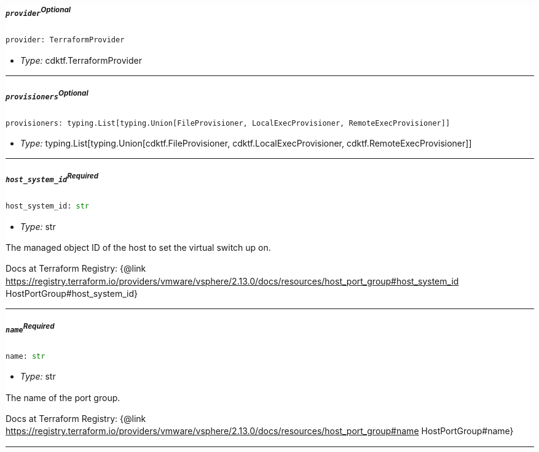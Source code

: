 ##### `provider`<sup>Optional</sup> <a name="provider" id="@cdktf/provider-vsphere.hostPortGroup.HostPortGroupConfig.property.provider"></a>

```python
provider: TerraformProvider
```

- *Type:* cdktf.TerraformProvider

---

##### `provisioners`<sup>Optional</sup> <a name="provisioners" id="@cdktf/provider-vsphere.hostPortGroup.HostPortGroupConfig.property.provisioners"></a>

```python
provisioners: typing.List[typing.Union[FileProvisioner, LocalExecProvisioner, RemoteExecProvisioner]]
```

- *Type:* typing.List[typing.Union[cdktf.FileProvisioner, cdktf.LocalExecProvisioner, cdktf.RemoteExecProvisioner]]

---

##### `host_system_id`<sup>Required</sup> <a name="host_system_id" id="@cdktf/provider-vsphere.hostPortGroup.HostPortGroupConfig.property.hostSystemId"></a>

```python
host_system_id: str
```

- *Type:* str

The managed object ID of the host to set the virtual switch up on.

Docs at Terraform Registry: {@link https://registry.terraform.io/providers/vmware/vsphere/2.13.0/docs/resources/host_port_group#host_system_id HostPortGroup#host_system_id}

---

##### `name`<sup>Required</sup> <a name="name" id="@cdktf/provider-vsphere.hostPortGroup.HostPortGroupConfig.property.name"></a>

```python
name: str
```

- *Type:* str

The name of the port group.

Docs at Terraform Registry: {@link https://registry.terraform.io/providers/vmware/vsphere/2.13.0/docs/resources/host_port_group#name HostPortGroup#name}

---
